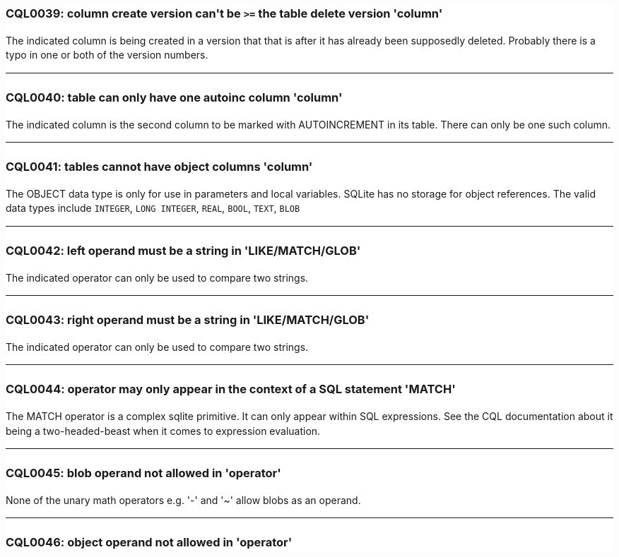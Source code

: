 ### CQL0039: column create version can't be `>=` the table delete version 'column'

The indicated column is being created in a version that that is after it has already been supposedly deleted.  Probably there is a typo in one or both of the version numbers.

-----

### CQL0040: table can only have one autoinc column 'column'

The indicated column is the second column to be marked with AUTOINCREMENT in its table.  There can only be one such column.

-----

### CQL0041: tables cannot have object columns 'column'

The OBJECT data type is only for use in parameters and local variables.  SQLite has no storage for object references.
The valid data types include `INTEGER`, `LONG INTEGER`, `REAL`, `BOOL`, `TEXT`, `BLOB`

-----

### CQL0042: left operand must be a string in 'LIKE/MATCH/GLOB'

The indicated operator can only be used to compare two strings.

-----

### CQL0043: right operand must be a string in 'LIKE/MATCH/GLOB'

The indicated operator can only be used to compare two strings.

-----

### CQL0044: operator may only appear in the context of a SQL statement 'MATCH'

The MATCH operator is a complex sqlite primitive.  It can only appear within SQL expressions.
See the CQL documentation about it being a two-headed-beast when it comes to expression evaluation.

-----

### CQL0045: blob operand not allowed in 'operator'

None of the unary math operators e.g. '-' and '~' allow blobs as an operand.

-----

### CQL0046: object operand not allowed in 'operator'
